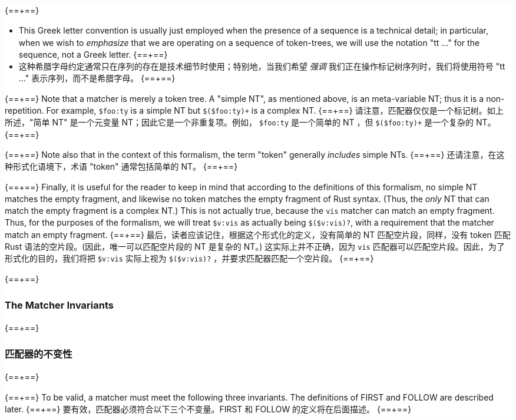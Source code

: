 
{==+==}
  * This Greek letter convention is usually just employed when the presence of
    a sequence is a technical detail; in particular, when we wish to *emphasize*
    that we are operating on a sequence of token-trees, we will use the notation
    "tt ..." for the sequence, not a Greek letter.
{==+==}
  * 这种希腊字母约定通常只在序列的存在是技术细节时使用；特别地，当我们希望 *强调* 我们正在操作标记树序列时，我们将使用符号 "tt ..." 表示序列，而不是希腊字母。
{==+==}


{==+==}
Note that a matcher is merely a token tree. A "simple NT", as mentioned above,
is an meta-variable NT; thus it is a non-repetition. For example, `$foo:ty` is
a simple NT but `$($foo:ty)+` is a complex NT.
{==+==}
请注意，匹配器仅仅是一个标记树。如上所述，"简单 NT" 是一个元变量 NT；因此它是一个非重复项。例如， `$foo:ty` 是一个简单的 NT ，但 `$($foo:ty)+` 是一个复杂的 NT。
{==+==}


{==+==}
Note also that in the context of this formalism, the term "token" generally
*includes* simple NTs.
{==+==}
还请注意，在这种形式化语境下，术语 "token" 通常包括简单的 NT。
{==+==}


{==+==}
Finally, it is useful for the reader to keep in mind that according to the
definitions of this formalism, no simple NT matches the empty fragment, and
likewise no token matches the empty fragment of Rust syntax. (Thus, the *only*
NT that can match the empty fragment is a complex NT.) This is not actually
true, because the `vis` matcher can match an empty fragment. Thus, for the
purposes of the formalism, we will treat `$v:vis` as actually being
`$($v:vis)?`, with a requirement that the matcher match an empty fragment.
{==+==}
最后，读者应该记住，根据这个形式化的定义，没有简单的 NT 匹配空片段，同样，没有 token 匹配 Rust 语法的空片段。(因此，唯一可以匹配空片段的 NT 是复杂的 NT。) 这实际上并不正确，因为 `vis` 匹配器可以匹配空片段。因此，为了形式化的目的，我们将把 `$v:vis` 实际上视为 `$($v:vis)?` ，并要求匹配器匹配一个空片段。
{==+==}


{==+==}
### The Matcher Invariants
{==+==}
### 匹配器的不变性
{==+==}


{==+==}
To be valid, a matcher must meet the following three invariants. The definitions
of FIRST and FOLLOW are described later.
{==+==}
要有效，匹配器必须符合以下三个不变量。FIRST 和 FOLLOW 的定义将在后面描述。
{==+==}

